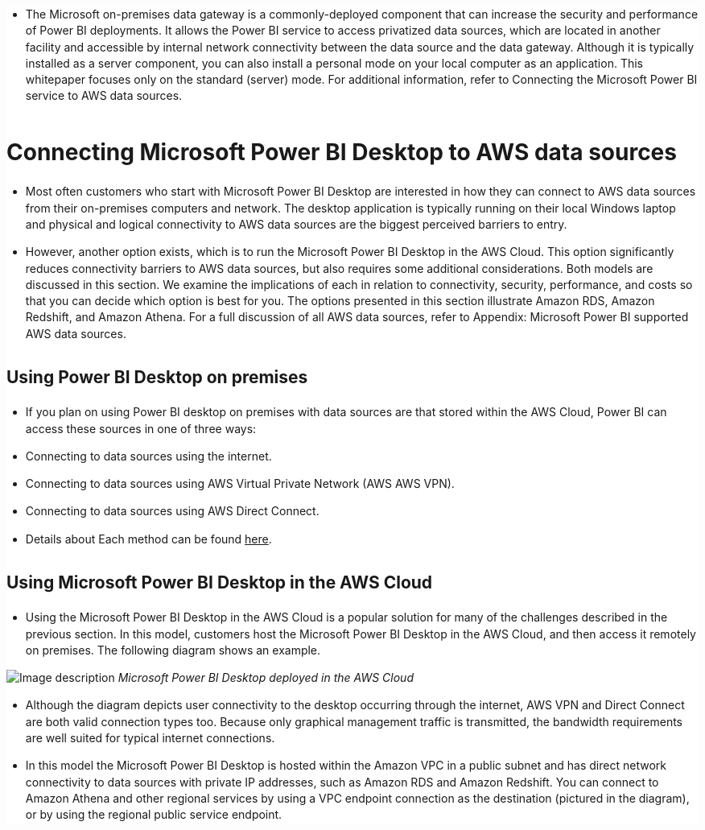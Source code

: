 * The Microsoft on-premises data gateway is a commonly-deployed component that can increase the security and performance of Power BI deployments. It allows the Power BI service to access privatized data sources, which are located in another facility and accessible by internal network connectivity between the data source and the data gateway. Although it is typically installed as a server component, you can also install a personal mode on your local computer as an application. This whitepaper focuses only on the standard (server) mode. For additional information, refer to Connecting the Microsoft Power BI service to AWS data sources.

# Connecting Microsoft Power BI Desktop to AWS data sources

* Most often customers who start with Microsoft Power BI Desktop are interested in how they can connect to AWS data sources from their on-premises computers and network. The desktop application is typically running on their local Windows laptop and physical and logical connectivity to AWS data sources are the biggest perceived barriers to entry.

* However, another option exists, which is to run the Microsoft Power BI Desktop in the AWS Cloud. This option significantly reduces connectivity barriers to AWS data sources, but also requires some additional considerations. Both models are discussed in this section. We examine the implications of each in relation to connectivity, security, performance, and costs so that you can decide which option is best for you. The options presented in this section illustrate Amazon RDS, Amazon Redshift, and Amazon Athena. For a full discussion of all AWS data sources, refer to Appendix: Microsoft Power BI supported AWS data sources.

## Using Power BI Desktop on premises

* If you plan on using Power BI desktop on premises with data sources are that stored within the AWS Cloud, Power BI can access these sources in one of three ways:

 * Connecting to data sources using the internet.

 * Connecting to data sources using AWS Virtual Private Network (AWS AWS VPN).

 * Connecting to data sources using AWS Direct Connect.

* Details about Each method can be found [here](https://docs.aws.amazon.com/en_us/whitepapers/latest/using-power-bi-with-aws-cloud/using-power-bi-desktop-on-premises.html).


## Using Microsoft Power BI Desktop in the AWS Cloud

* Using the Microsoft Power BI Desktop in the AWS Cloud is a popular solution for many of the challenges described in the previous section. In this model, customers host the Microsoft Power BI Desktop in the AWS Cloud, and then access it remotely on premises. The following diagram shows an example.

![Image description](https://dev-to-uploads.s3.amazonaws.com/uploads/articles/xxfounbqadar8vxfywb9.png)
*Microsoft Power BI Desktop deployed in the AWS Cloud*

* Although the diagram depicts user connectivity to the desktop occurring through the internet, AWS VPN and Direct Connect are both valid connection types too. Because only graphical management traffic is transmitted, the bandwidth requirements are well suited for typical internet connections.

* In this model the Microsoft Power BI Desktop is hosted within the Amazon VPC in a public subnet and has direct network connectivity to data sources with private IP addresses, such as Amazon RDS and Amazon Redshift. You can connect to Amazon Athena and other regional services by using a VPC endpoint connection as the destination (pictured in the diagram), or by using the regional public service endpoint.
